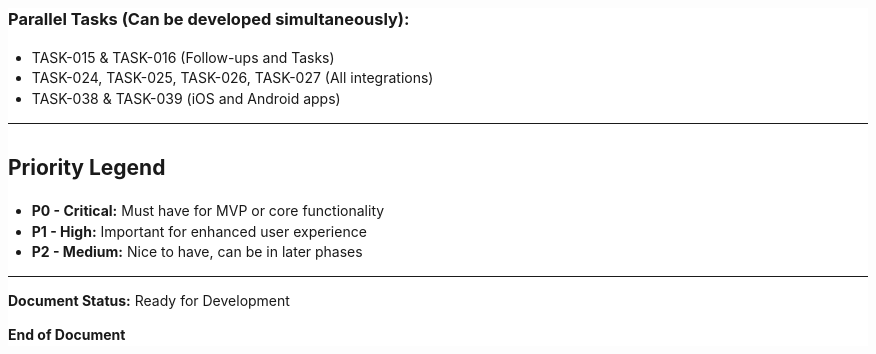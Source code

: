 ### Parallel Tasks (Can be developed simultaneously):
- TASK-015 & TASK-016 (Follow-ups and Tasks)
- TASK-024, TASK-025, TASK-026, TASK-027 (All integrations)
- TASK-038 & TASK-039 (iOS and Android apps)

---

## Priority Legend
- **P0 - Critical:** Must have for MVP or core functionality
- **P1 - High:** Important for enhanced user experience
- **P2 - Medium:** Nice to have, can be in later phases

---

**Document Status:** Ready for Development

**End of Document**
